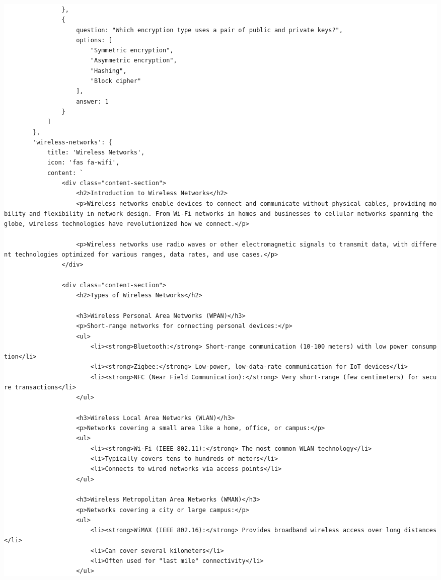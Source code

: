                     },
                    {
                        question: "Which encryption type uses a pair of public and private keys?",
                        options: [
                            "Symmetric encryption",
                            "Asymmetric encryption",
                            "Hashing",
                            "Block cipher"
                        ],
                        answer: 1
                    }
                ]
            },
            'wireless-networks': {
                title: 'Wireless Networks',
                icon: 'fas fa-wifi',
                content: `
                    <div class="content-section">
                        <h2>Introduction to Wireless Networks</h2>
                        <p>Wireless networks enable devices to connect and communicate without physical cables, providing mobility and flexibility in network design. From Wi-Fi networks in homes and businesses to cellular networks spanning the globe, wireless technologies have revolutionized how we connect.</p>
                        
                        <p>Wireless networks use radio waves or other electromagnetic signals to transmit data, with different technologies optimized for various ranges, data rates, and use cases.</p>
                    </div>
                    
                    <div class="content-section">
                        <h2>Types of Wireless Networks</h2>
                        
                        <h3>Wireless Personal Area Networks (WPAN)</h3>
                        <p>Short-range networks for connecting personal devices:</p>
                        <ul>
                            <li><strong>Bluetooth:</strong> Short-range communication (10-100 meters) with low power consumption</li>
                            <li><strong>Zigbee:</strong> Low-power, low-data-rate communication for IoT devices</li>
                            <li><strong>NFC (Near Field Communication):</strong> Very short-range (few centimeters) for secure transactions</li>
                        </ul>
                        
                        <h3>Wireless Local Area Networks (WLAN)</h3>
                        <p>Networks covering a small area like a home, office, or campus:</p>
                        <ul>
                            <li><strong>Wi-Fi (IEEE 802.11):</strong> The most common WLAN technology</li>
                            <li>Typically covers tens to hundreds of meters</li>
                            <li>Connects to wired networks via access points</li>
                        </ul>
                        
                        <h3>Wireless Metropolitan Area Networks (WMAN)</h3>
                        <p>Networks covering a city or large campus:</p>
                        <ul>
                            <li><strong>WiMAX (IEEE 802.16):</strong> Provides broadband wireless access over long distances</li>
                            <li>Can cover several kilometers</li>
                            <li>Often used for "last mile" connectivity</li>
                        </ul>
                        
